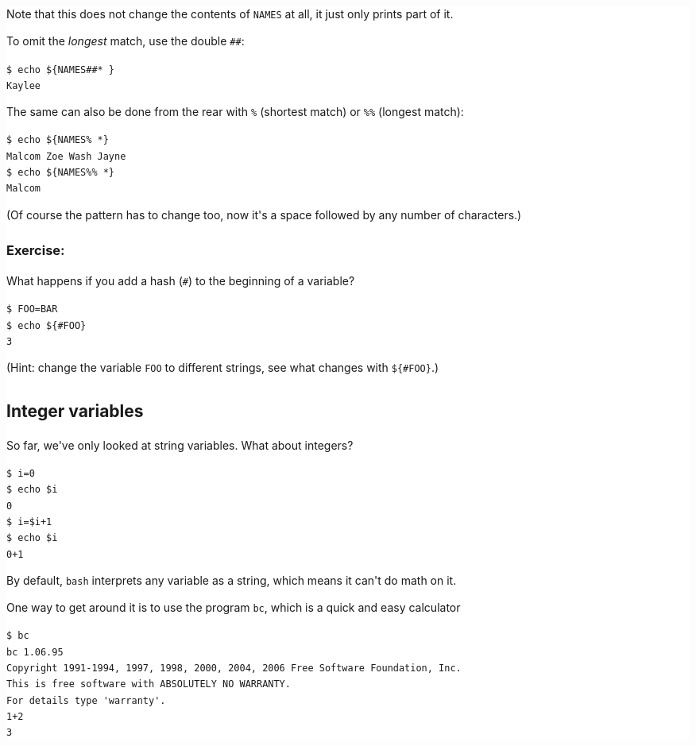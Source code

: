 Note that this does not change the contents of `NAMES` at all, it just only prints part of it.

To omit the _longest_ match, use the double `##`:

```
$ echo ${NAMES##* }
Kaylee
```

The same can also be done from the rear with `%` (shortest match) or `%%` (longest match):

```
$ echo ${NAMES% *}
Malcom Zoe Wash Jayne
$ echo ${NAMES%% *}
Malcom
```

(Of course the pattern has to change too, now it's a space followed by any number of characters.)

### Exercise:

What happens if you add a hash (`#`) to the beginning of a variable?

```
$ FOO=BAR
$ echo ${#FOO}
3
```

(Hint: change the variable `FOO` to different strings, see what changes with `${#FOO}`.)

## Integer variables

So far, we've only looked at string variables. What about integers?

```
$ i=0
$ echo $i
0
$ i=$i+1
$ echo $i
0+1
```

By default, `bash` interprets any variable as a string, which means it can't do math on it.

One way to get around it is to use the program `bc`, which is a quick and easy calculator

```
$ bc
bc 1.06.95
Copyright 1991-1994, 1997, 1998, 2000, 2004, 2006 Free Software Foundation, Inc.
This is free software with ABSOLUTELY NO WARRANTY.
For details type 'warranty'.
1+2
3
```
